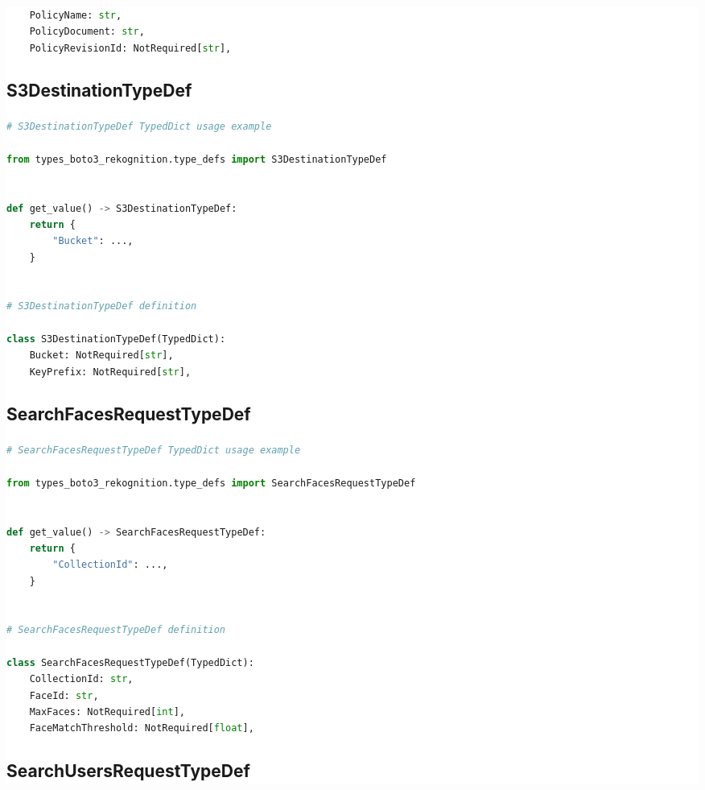 ```python
    PolicyName: str,
    PolicyDocument: str,
    PolicyRevisionId: NotRequired[str],
```


## S3DestinationTypeDef

```python
# S3DestinationTypeDef TypedDict usage example

from types_boto3_rekognition.type_defs import S3DestinationTypeDef


def get_value() -> S3DestinationTypeDef:
    return {
        "Bucket": ...,
    }


# S3DestinationTypeDef definition

class S3DestinationTypeDef(TypedDict):
    Bucket: NotRequired[str],
    KeyPrefix: NotRequired[str],
```


## SearchFacesRequestTypeDef

```python
# SearchFacesRequestTypeDef TypedDict usage example

from types_boto3_rekognition.type_defs import SearchFacesRequestTypeDef


def get_value() -> SearchFacesRequestTypeDef:
    return {
        "CollectionId": ...,
    }


# SearchFacesRequestTypeDef definition

class SearchFacesRequestTypeDef(TypedDict):
    CollectionId: str,
    FaceId: str,
    MaxFaces: NotRequired[int],
    FaceMatchThreshold: NotRequired[float],
```


## SearchUsersRequestTypeDef
